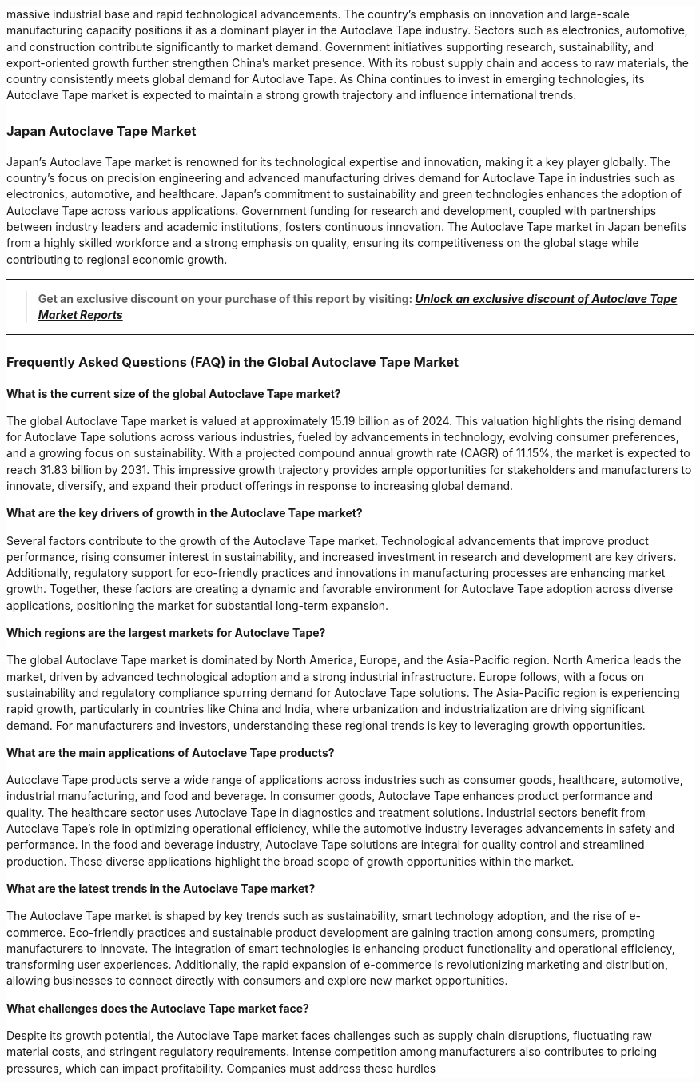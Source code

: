 massive industrial base and rapid technological advancements. The country&rsquo;s emphasis on innovation and large-scale manufacturing capacity positions it as a dominant player in the Autoclave Tape industry. Sectors such as electronics, automotive, and construction contribute significantly to market demand. Government initiatives supporting research, sustainability, and export-oriented growth further strengthen China&rsquo;s market presence. With its robust supply chain and access to raw materials, the country consistently meets global demand for Autoclave Tape. As China continues to invest in emerging technologies, its Autoclave Tape market is expected to maintain a strong growth trajectory and influence international trends.</p><h3>Japan Autoclave Tape Market</h3><p>Japan&rsquo;s Autoclave Tape market is renowned for its technological expertise and innovation, making it a key player globally. The country&rsquo;s focus on precision engineering and advanced manufacturing drives demand for Autoclave Tape in industries such as electronics, automotive, and healthcare. Japan&rsquo;s commitment to sustainability and green technologies enhances the adoption of Autoclave Tape across various applications. Government funding for research and development, coupled with partnerships between industry leaders and academic institutions, fosters continuous innovation. The Autoclave Tape market in Japan benefits from a highly skilled workforce and a strong emphasis on quality, ensuring its competitiveness on the global stage while contributing to regional economic growth.</p><hr /><blockquote><p><strong>Get an exclusive discount on your purchase of this report by visiting: <em><a href="://marketresearchpulse.com/ask-for-discount/77659?utm_source=Github&amp;utm_medium=022">Unlock an exclusive discount of Autoclave Tape Market Reports</a></em>&nbsp;</strong></p></blockquote><hr /><h3>Frequently Asked Questions (FAQ) in the Global Autoclave Tape Market</h3><p><strong>What is the current size of the global Autoclave Tape market?</strong></p><p>The global Autoclave Tape market is valued at approximately 15.19 billion as of 2024. This valuation highlights the rising demand for Autoclave Tape solutions across various industries, fueled by advancements in technology, evolving consumer preferences, and a growing focus on sustainability. With a projected compound annual growth rate (CAGR) of 11.15%, the market is expected to reach 31.83 billion by 2031. This impressive growth trajectory provides ample opportunities for stakeholders and manufacturers to innovate, diversify, and expand their product offerings in response to increasing global demand.</p><p><strong>What are the key drivers of growth in the Autoclave Tape market?</strong></p><p>Several factors contribute to the growth of the Autoclave Tape market. Technological advancements that improve product performance, rising consumer interest in sustainability, and increased investment in research and development are key drivers. Additionally, regulatory support for eco-friendly practices and innovations in manufacturing processes are enhancing market growth. Together, these factors are creating a dynamic and favorable environment for Autoclave Tape adoption across diverse applications, positioning the market for substantial long-term expansion.</p><p><strong>Which regions are the largest markets for Autoclave Tape?</strong></p><p>The global Autoclave Tape market is dominated by North America, Europe, and the Asia-Pacific region. North America leads the market, driven by advanced technological adoption and a strong industrial infrastructure. Europe follows, with a focus on sustainability and regulatory compliance spurring demand for Autoclave Tape solutions. The Asia-Pacific region is experiencing rapid growth, particularly in countries like China and India, where urbanization and industrialization are driving significant demand. For manufacturers and investors, understanding these regional trends is key to leveraging growth opportunities.</p><p><strong>What are the main applications of Autoclave Tape products?</strong></p><p>Autoclave Tape products serve a wide range of applications across industries such as consumer goods, healthcare, automotive, industrial manufacturing, and food and beverage. In consumer goods, Autoclave Tape enhances product performance and quality. The healthcare sector uses Autoclave Tape in diagnostics and treatment solutions. Industrial sectors benefit from Autoclave Tape&rsquo;s role in optimizing operational efficiency, while the automotive industry leverages advancements in safety and performance. In the food and beverage industry, Autoclave Tape solutions are integral for quality control and streamlined production. These diverse applications highlight the broad scope of growth opportunities within the market.</p><p><strong>What are the latest trends in the Autoclave Tape market?</strong></p><p>The Autoclave Tape market is shaped by key trends such as sustainability, smart technology adoption, and the rise of e-commerce. Eco-friendly practices and sustainable product development are gaining traction among consumers, prompting manufacturers to innovate. The integration of smart technologies is enhancing product functionality and operational efficiency, transforming user experiences. Additionally, the rapid expansion of e-commerce is revolutionizing marketing and distribution, allowing businesses to connect directly with consumers and explore new market opportunities.</p><p><strong>What challenges does the Autoclave Tape market face?</strong></p><p>Despite its growth potential, the Autoclave Tape market faces challenges such as supply chain disruptions, fluctuating raw material costs, and stringent regulatory requirements. Intense competition among manufacturers also contributes to pricing pressures, which can impact profitability. Companies must address these hurdles
